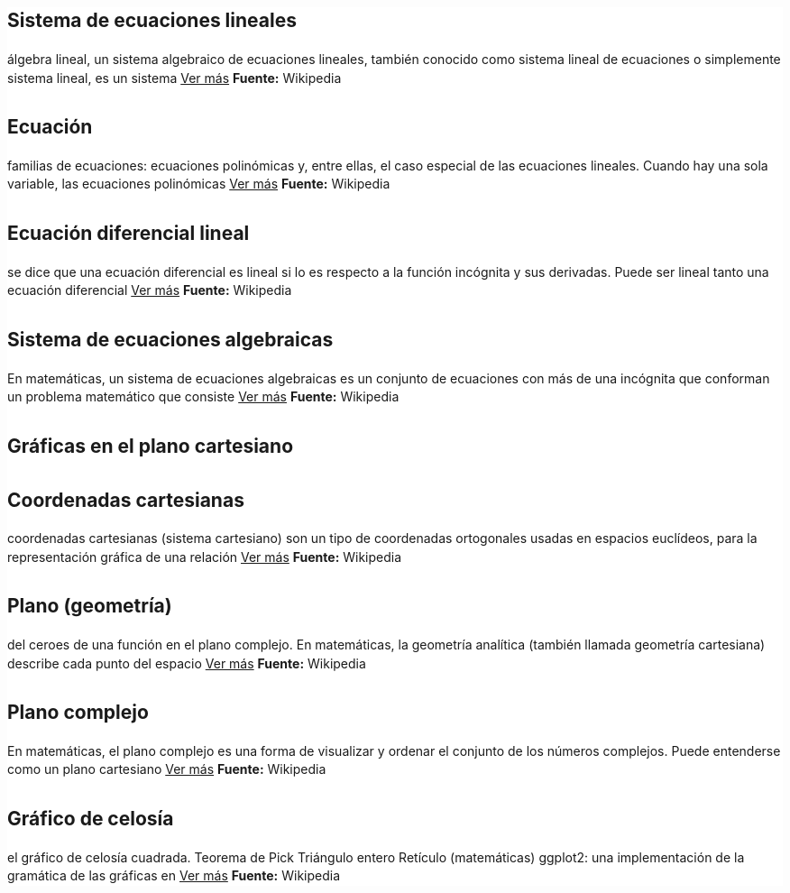 ## Sistema de ecuaciones lineales
álgebra lineal, un sistema algebraico de ecuaciones lineales, también conocido como sistema lineal de ecuaciones o simplemente sistema lineal, es un sistema
[Ver más](https://es.wikipedia.org/wiki/Sistema_de_ecuaciones_lineales)
**Fuente:** Wikipedia

## Ecuación
familias de ecuaciones: ecuaciones polinómicas y, entre ellas, el caso especial de las ecuaciones lineales. Cuando hay una sola variable, las ecuaciones polinómicas
[Ver más](https://es.wikipedia.org/wiki/Ecuación)
**Fuente:** Wikipedia

## Ecuación diferencial lineal
se dice que una ecuación diferencial es lineal si lo es respecto a la función incógnita y sus derivadas. Puede ser lineal tanto una ecuación diferencial
[Ver más](https://es.wikipedia.org/wiki/Ecuación_diferencial_lineal)
**Fuente:** Wikipedia

## Sistema de ecuaciones algebraicas
En matemáticas, un sistema de ecuaciones algebraicas es un conjunto de ecuaciones con más de una incógnita que conforman un problema matemático que consiste
[Ver más](https://es.wikipedia.org/wiki/Sistema_de_ecuaciones_algebraicas)
**Fuente:** Wikipedia


## Gráficas en el plano cartesiano

## Coordenadas cartesianas
coordenadas cartesianas (sistema cartesiano) son un tipo de coordenadas ortogonales usadas en espacios euclídeos, para la representación gráfica de una relación
[Ver más](https://es.wikipedia.org/wiki/Coordenadas_cartesianas)
**Fuente:** Wikipedia

## Plano (geometría)
del ceroes de una función en el plano complejo. En matemáticas, la geometría analítica (también llamada geometría cartesiana) describe cada punto del espacio
[Ver más](https://es.wikipedia.org/wiki/Plano_(geometría))
**Fuente:** Wikipedia

## Plano complejo
En matemáticas, el plano complejo es una forma de visualizar y ordenar el conjunto de los números complejos. Puede entenderse como un plano cartesiano
[Ver más](https://es.wikipedia.org/wiki/Plano_complejo)
**Fuente:** Wikipedia

## Gráfico de celosía
el gráfico de celosía cuadrada. Teorema de Pick Triángulo entero Retículo (matemáticas) ggplot2: una implementación de la gramática de las gráficas en
[Ver más](https://es.wikipedia.org/wiki/Gráfico_de_celosía)
**Fuente:** Wikipedia
